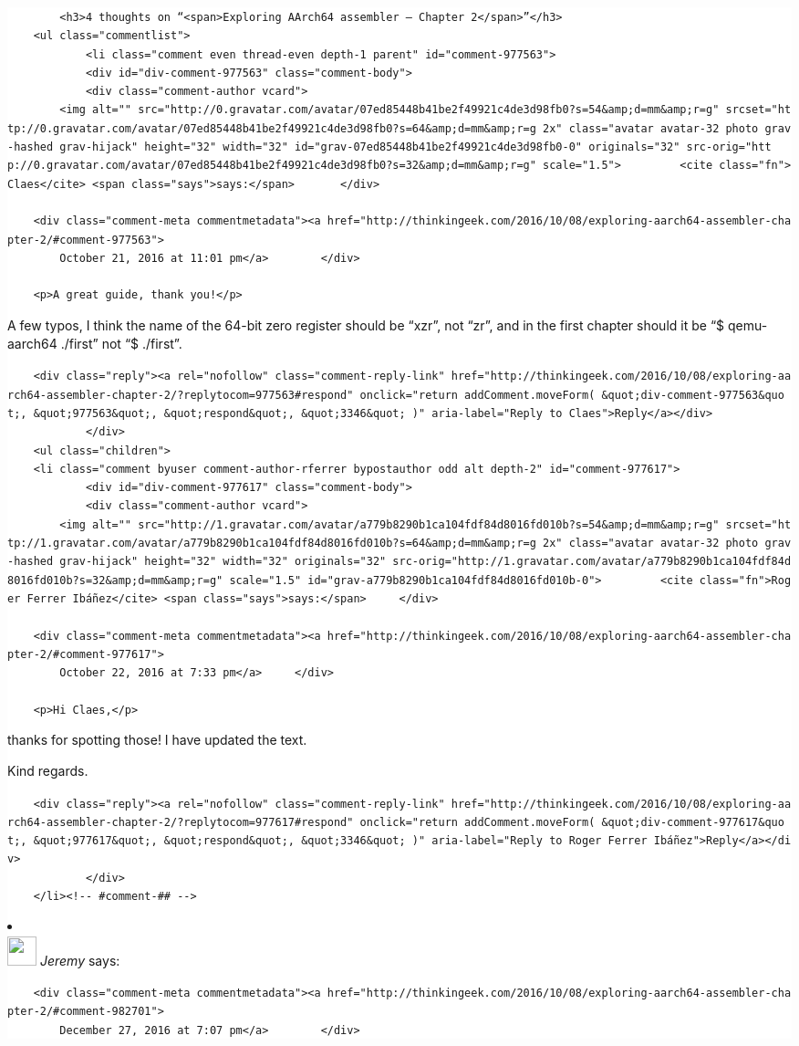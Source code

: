 

<div class="comments">
	
			<h3>4 thoughts on “<span>Exploring AArch64 assembler – Chapter 2</span>”</h3>
		<ul class="commentlist">
				<li class="comment even thread-even depth-1 parent" id="comment-977563">
				<div id="div-comment-977563" class="comment-body">
				<div class="comment-author vcard">
			<img alt="" src="http://0.gravatar.com/avatar/07ed85448b41be2f49921c4de3d98fb0?s=54&amp;d=mm&amp;r=g" srcset="http://0.gravatar.com/avatar/07ed85448b41be2f49921c4de3d98fb0?s=64&amp;d=mm&amp;r=g 2x" class="avatar avatar-32 photo grav-hashed grav-hijack" height="32" width="32" id="grav-07ed85448b41be2f49921c4de3d98fb0-0" originals="32" src-orig="http://0.gravatar.com/avatar/07ed85448b41be2f49921c4de3d98fb0?s=32&amp;d=mm&amp;r=g" scale="1.5">			<cite class="fn">Claes</cite> <span class="says">says:</span>		</div>
		
		<div class="comment-meta commentmetadata"><a href="http://thinkingeek.com/2016/10/08/exploring-aarch64-assembler-chapter-2/#comment-977563">
			October 21, 2016 at 11:01 pm</a>		</div>

		<p>A great guide, thank you!</p>
<p>A few typos, I think the name of the 64-bit zero register should be “xzr”, not “zr”, and in the first chapter should it be “$ qemu-aarch64 ./first” not “$ ./first”.</p>

		<div class="reply"><a rel="nofollow" class="comment-reply-link" href="http://thinkingeek.com/2016/10/08/exploring-aarch64-assembler-chapter-2/?replytocom=977563#respond" onclick="return addComment.moveForm( &quot;div-comment-977563&quot;, &quot;977563&quot;, &quot;respond&quot;, &quot;3346&quot; )" aria-label="Reply to Claes">Reply</a></div>
				</div>
		<ul class="children">
		<li class="comment byuser comment-author-rferrer bypostauthor odd alt depth-2" id="comment-977617">
				<div id="div-comment-977617" class="comment-body">
				<div class="comment-author vcard">
			<img alt="" src="http://1.gravatar.com/avatar/a779b8290b1ca104fdf84d8016fd010b?s=54&amp;d=mm&amp;r=g" srcset="http://1.gravatar.com/avatar/a779b8290b1ca104fdf84d8016fd010b?s=64&amp;d=mm&amp;r=g 2x" class="avatar avatar-32 photo grav-hashed grav-hijack" height="32" width="32" originals="32" src-orig="http://1.gravatar.com/avatar/a779b8290b1ca104fdf84d8016fd010b?s=32&amp;d=mm&amp;r=g" scale="1.5" id="grav-a779b8290b1ca104fdf84d8016fd010b-0">			<cite class="fn">Roger Ferrer Ibáñez</cite> <span class="says">says:</span>		</div>
		
		<div class="comment-meta commentmetadata"><a href="http://thinkingeek.com/2016/10/08/exploring-aarch64-assembler-chapter-2/#comment-977617">
			October 22, 2016 at 7:33 pm</a>		</div>

		<p>Hi Claes,</p>
<p>thanks for spotting those! I have updated the text.</p>
<p>Kind regards.</p>

		<div class="reply"><a rel="nofollow" class="comment-reply-link" href="http://thinkingeek.com/2016/10/08/exploring-aarch64-assembler-chapter-2/?replytocom=977617#respond" onclick="return addComment.moveForm( &quot;div-comment-977617&quot;, &quot;977617&quot;, &quot;respond&quot;, &quot;3346&quot; )" aria-label="Reply to Roger Ferrer Ibáñez">Reply</a></div>
				</div>
		</li><!-- #comment-## -->
</ul>
</li>
		<li class="comment even thread-odd thread-alt depth-1 parent" id="comment-982701">
				<div id="div-comment-982701" class="comment-body">
				<div class="comment-author vcard">
			<img alt="" src="http://1.gravatar.com/avatar/a296bcb1fbd896dbcbf5d24a23968357?s=54&amp;d=mm&amp;r=g" srcset="http://1.gravatar.com/avatar/a296bcb1fbd896dbcbf5d24a23968357?s=64&amp;d=mm&amp;r=g 2x" class="avatar avatar-32 photo grav-hashed grav-hijack" height="32" width="32" id="grav-a296bcb1fbd896dbcbf5d24a23968357-0" originals="32" src-orig="http://1.gravatar.com/avatar/a296bcb1fbd896dbcbf5d24a23968357?s=32&amp;d=mm&amp;r=g" scale="1.5">			<cite class="fn">Jeremy</cite> <span class="says">says:</span>		</div>
		
		<div class="comment-meta commentmetadata"><a href="http://thinkingeek.com/2016/10/08/exploring-aarch64-assembler-chapter-2/#comment-982701">
			December 27, 2016 at 7:07 pm</a>		</div>
